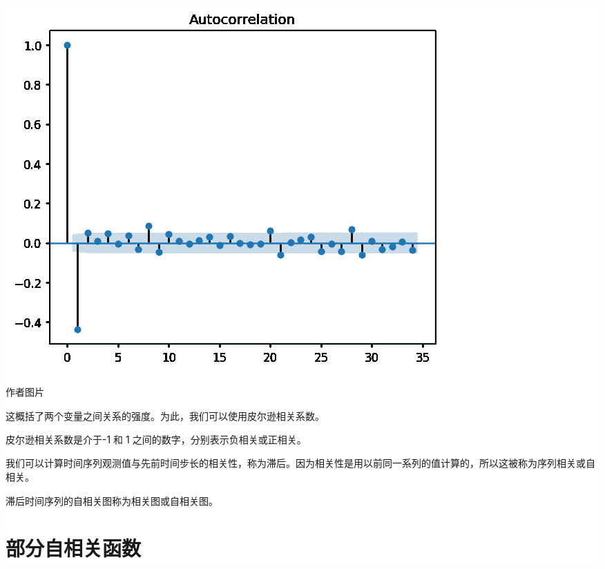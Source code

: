 ![](img/b7021468ed4af9c1d76ec722fed9f671.png)

作者图片

这概括了两个变量之间关系的强度。为此，我们可以使用皮尔逊相关系数。

皮尔逊相关系数是介于-1 和 1 之间的数字，分别表示负相关或正相关。

我们可以计算时间序列观测值与先前时间步长的相关性，称为滞后。因为相关性是用以前同一系列的值计算的，所以这被称为序列相关或自相关。

滞后时间序列的自相关图称为相关图或自相关图。

# 部分自相关函数
